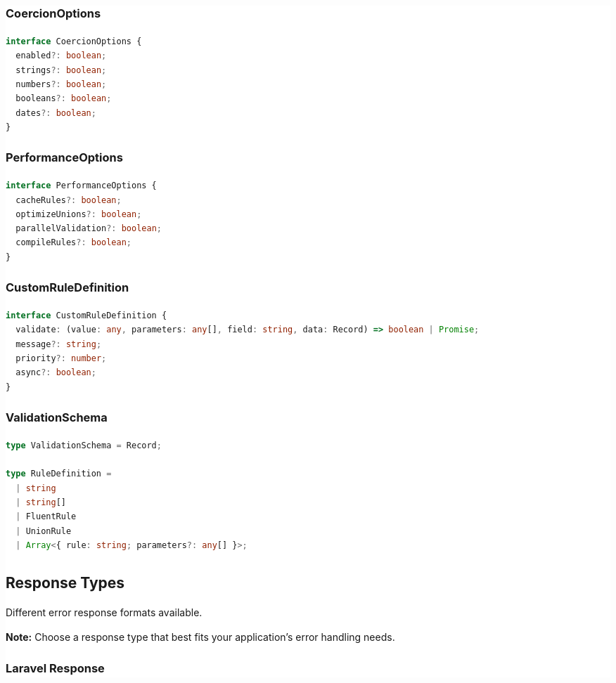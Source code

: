 ### CoercionOptions

```typescript
interface CoercionOptions {
  enabled?: boolean;
  strings?: boolean;
  numbers?: boolean;
  booleans?: boolean;
  dates?: boolean;
}
```

### PerformanceOptions

```typescript
interface PerformanceOptions {
  cacheRules?: boolean;
  optimizeUnions?: boolean;
  parallelValidation?: boolean;
  compileRules?: boolean;
}
```

### CustomRuleDefinition

```typescript
interface CustomRuleDefinition {
  validate: (value: any, parameters: any[], field: string, data: Record) => boolean | Promise;
  message?: string;
  priority?: number;
  async?: boolean;
}
```

### ValidationSchema

```typescript
type ValidationSchema = Record;

type RuleDefinition = 
  | string 
  | string[] 
  | FluentRule 
  | UnionRule 
  | Array<{ rule: string; parameters?: any[] }>;
```

## Response Types

Different error response formats available.

**Note:** Choose a response type that best fits your application’s error handling needs.

### Laravel Response
